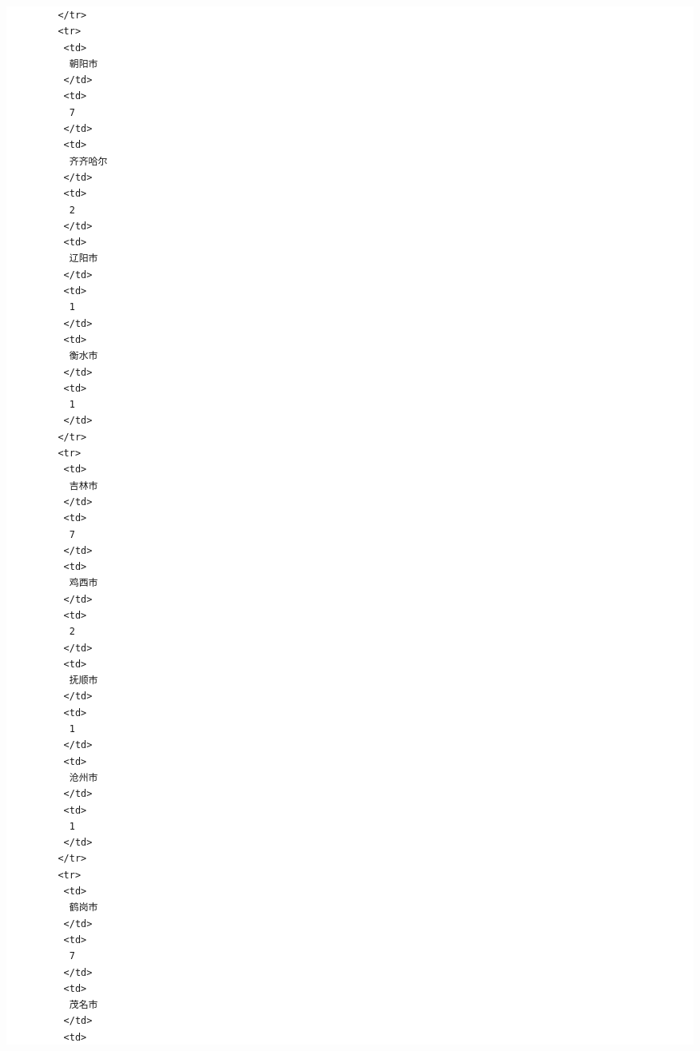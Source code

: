              </tr>
             <tr>
              <td>
               朝阳市
              </td>
              <td>
               7
              </td>
              <td>
               齐齐哈尔
              </td>
              <td>
               2
              </td>
              <td>
               辽阳市
              </td>
              <td>
               1
              </td>
              <td>
               衡水市
              </td>
              <td>
               1
              </td>
             </tr>
             <tr>
              <td>
               吉林市
              </td>
              <td>
               7
              </td>
              <td>
               鸡西市
              </td>
              <td>
               2
              </td>
              <td>
               抚顺市
              </td>
              <td>
               1
              </td>
              <td>
               沧州市
              </td>
              <td>
               1
              </td>
             </tr>
             <tr>
              <td>
               鹤岗市
              </td>
              <td>
               7
              </td>
              <td>
               茂名市
              </td>
              <td>